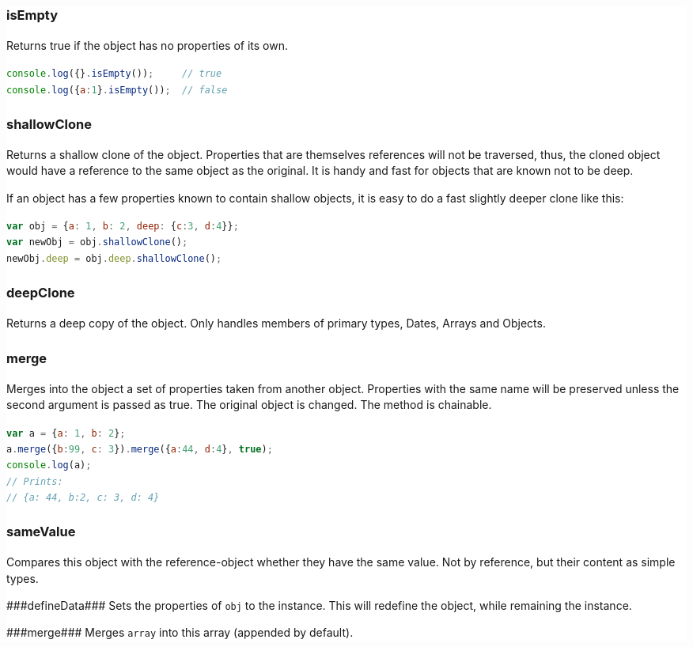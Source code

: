 ### isEmpty

Returns true if the object has no properties of its own.

```js
console.log({}.isEmpty());     // true
console.log({a:1}.isEmpty());  // false
```

### shallowClone

Returns a shallow clone of the object.  Properties that are themselves references will not be traversed, thus, the cloned object would have a reference to the same object as the original.  It is handy and fast for objects that are known not to be deep.

If an object has a few properties known to contain shallow objects, it is easy to do a fast slightly deeper clone like this:

```js
var obj = {a: 1, b: 2, deep: {c:3, d:4}};
var newObj = obj.shallowClone();
newObj.deep = obj.deep.shallowClone();
```

### deepClone

Returns a deep copy of the object. Only handles members of primary types, Dates, Arrays and Objects.


### merge

Merges into the object a set of properties taken from another object.  Properties with the same name will be preserved unless the second argument is passed as true.  The original object is changed.  The method is chainable.

```js
var a = {a: 1, b: 2};
a.merge({b:99, c: 3}).merge({a:44, d:4}, true);
console.log(a);
// Prints:
// {a: 44, b:2, c: 3, d: 4}
```

### sameValue

Compares this object with the reference-object whether they have the same value. Not by reference, but their content as simple types.


###defineData###
Sets the properties of `obj` to the instance. This will redefine the object, while remaining the instance.

###merge###
Merges `array` into this array (appended by default).
